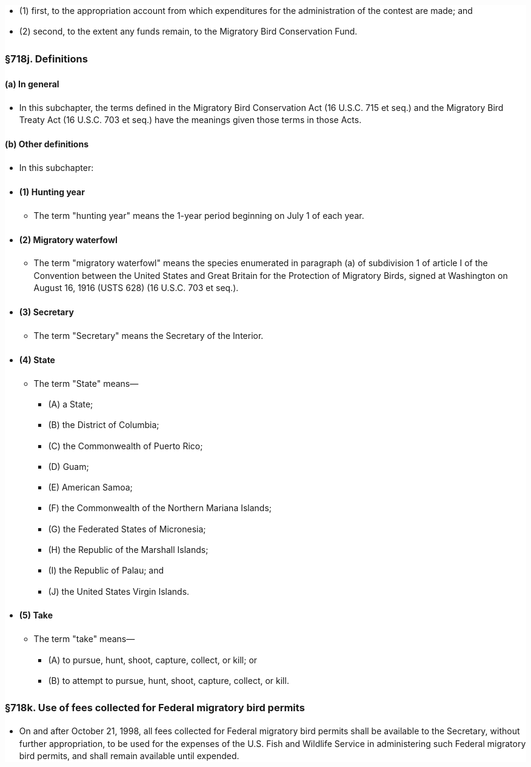   * (1) first, to the appropriation account from which expenditures for the administration of the contest are made; and

  * (2) second, to the extent any funds remain, to the Migratory Bird Conservation Fund.

### §718j. Definitions
#### (a) In general
* In this subchapter, the terms defined in the Migratory Bird Conservation Act (16 U.S.C. 715 et seq.) and the Migratory Bird Treaty Act (16 U.S.C. 703 et seq.) have the meanings given those terms in those Acts.

#### (b) Other definitions
* In this subchapter:

* #### (1) Hunting year
  * The term "hunting year" means the 1-year period beginning on July 1 of each year.

* #### (2) Migratory waterfowl
  * The term "migratory waterfowl" means the species enumerated in paragraph (a) of subdivision 1 of article I of the Convention between the United States and Great Britain for the Protection of Migratory Birds, signed at Washington on August 16, 1916 (USTS 628) (16 U.S.C. 703 et seq.).

* #### (3) Secretary
  * The term "Secretary" means the Secretary of the Interior.

* #### (4) State
  * The term "State" means—

    * (A) a State;

    * (B) the District of Columbia;

    * (C) the Commonwealth of Puerto Rico;

    * (D) Guam;

    * (E) American Samoa;

    * (F) the Commonwealth of the Northern Mariana Islands;

    * (G) the Federated States of Micronesia;

    * (H) the Republic of the Marshall Islands;

    * (I) the Republic of Palau; and

    * (J) the United States Virgin Islands.

* #### (5) Take
  * The term "take" means—

    * (A) to pursue, hunt, shoot, capture, collect, or kill; or

    * (B) to attempt to pursue, hunt, shoot, capture, collect, or kill.

### §718k. Use of fees collected for Federal migratory bird permits
* On and after October 21, 1998, all fees collected for Federal migratory bird permits shall be available to the Secretary, without further appropriation, to be used for the expenses of the U.S. Fish and Wildlife Service in administering such Federal migratory bird permits, and shall remain available until expended.